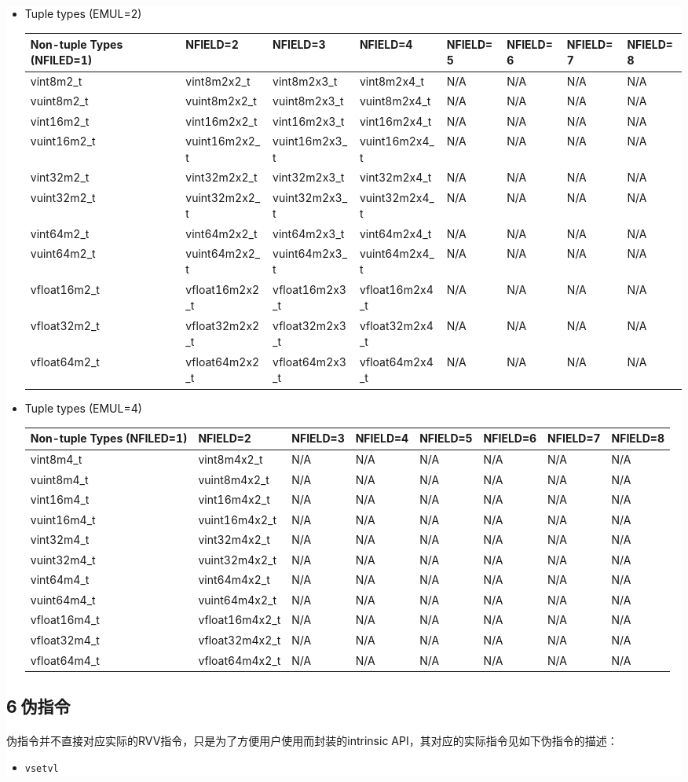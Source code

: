 * Tuple types (EMUL=2)

  | Non-tuple Types (NFILED=1) | NFIELD=2       | NFIELD=3       | NFIELD=4       | NFIELD=5 | NFIELD=6 | NFIELD=7 | NFIELD=8 |
  | -------------------------- | -------------- | -------------- | -------------- | -------- | -------- | -------- | -------- |
  | vint8m2_t                  | vint8m2x2_t    | vint8m2x3_t    | vint8m2x4_t    | N/A      | N/A      | N/A      | N/A      |
  | vuint8m2_t                 | vuint8m2x2_t   | vuint8m2x3_t   | vuint8m2x4_t   | N/A      | N/A      | N/A      | N/A      |
  | vint16m2_t                 | vint16m2x2_t   | vint16m2x3_t   | vint16m2x4_t   | N/A      | N/A      | N/A      | N/A      |
  | vuint16m2_t                | vuint16m2x2_t  | vuint16m2x3_t  | vuint16m2x4_t  | N/A      | N/A      | N/A      | N/A      |
  | vint32m2_t                 | vint32m2x2_t   | vint32m2x3_t   | vint32m2x4_t   | N/A      | N/A      | N/A      | N/A      |
  | vuint32m2_t                | vuint32m2x2_t  | vuint32m2x3_t  | vuint32m2x4_t  | N/A      | N/A      | N/A      | N/A      |
  | vint64m2_t                 | vint64m2x2_t   | vint64m2x3_t   | vint64m2x4_t   | N/A      | N/A      | N/A      | N/A      |
  | vuint64m2_t                | vuint64m2x2_t  | vuint64m2x3_t  | vuint64m2x4_t  | N/A      | N/A      | N/A      | N/A      |
  | vfloat16m2_t               | vfloat16m2x2_t | vfloat16m2x3_t | vfloat16m2x4_t | N/A      | N/A      | N/A      | N/A      |
  | vfloat32m2_t               | vfloat32m2x2_t | vfloat32m2x3_t | vfloat32m2x4_t | N/A      | N/A      | N/A      | N/A      |
  | vfloat64m2_t               | vfloat64m2x2_t | vfloat64m2x3_t | vfloat64m2x4_t | N/A      | N/A      | N/A      | N/A      |

* Tuple types (EMUL=4)

  | Non-tuple Types (NFILED=1) | NFIELD=2       | NFIELD=3 | NFIELD=4 | NFIELD=5 | NFIELD=6 | NFIELD=7 | NFIELD=8 |
  | -------------------------- | -------------- | -------- | -------- | -------- | -------- | -------- | -------- |
  | vint8m4_t                  | vint8m4x2_t    | N/A      | N/A      | N/A      | N/A      | N/A      | N/A      |
  | vuint8m4_t                 | vuint8m4x2_t   | N/A      | N/A      | N/A      | N/A      | N/A      | N/A      |
  | vint16m4_t                 | vint16m4x2_t   | N/A      | N/A      | N/A      | N/A      | N/A      | N/A      |
  | vuint16m4_t                | vuint16m4x2_t  | N/A      | N/A      | N/A      | N/A      | N/A      | N/A      |
  | vint32m4_t                 | vint32m4x2_t   | N/A      | N/A      | N/A      | N/A      | N/A      | N/A      |
  | vuint32m4_t                | vuint32m4x2_t  | N/A      | N/A      | N/A      | N/A      | N/A      | N/A      |
  | vint64m4_t                 | vint64m4x2_t   | N/A      | N/A      | N/A      | N/A      | N/A      | N/A      |
  | vuint64m4_t                | vuint64m4x2_t  | N/A      | N/A      | N/A      | N/A      | N/A      | N/A      |
  | vfloat16m4_t               | vfloat16m4x2_t | N/A      | N/A      | N/A      | N/A      | N/A      | N/A      |
  | vfloat32m4_t               | vfloat32m4x2_t | N/A      | N/A      | N/A      | N/A      | N/A      | N/A      |
  | vfloat64m4_t               | vfloat64m4x2_t | N/A      | N/A      | N/A      | N/A      | N/A      | N/A      |

## 6  伪指令

伪指令并不直接对应实际的RVV指令，只是为了方便用户使用而封装的intrinsic API，其对应的实际指令见如下伪指令的描述：

* `vsetvl`
